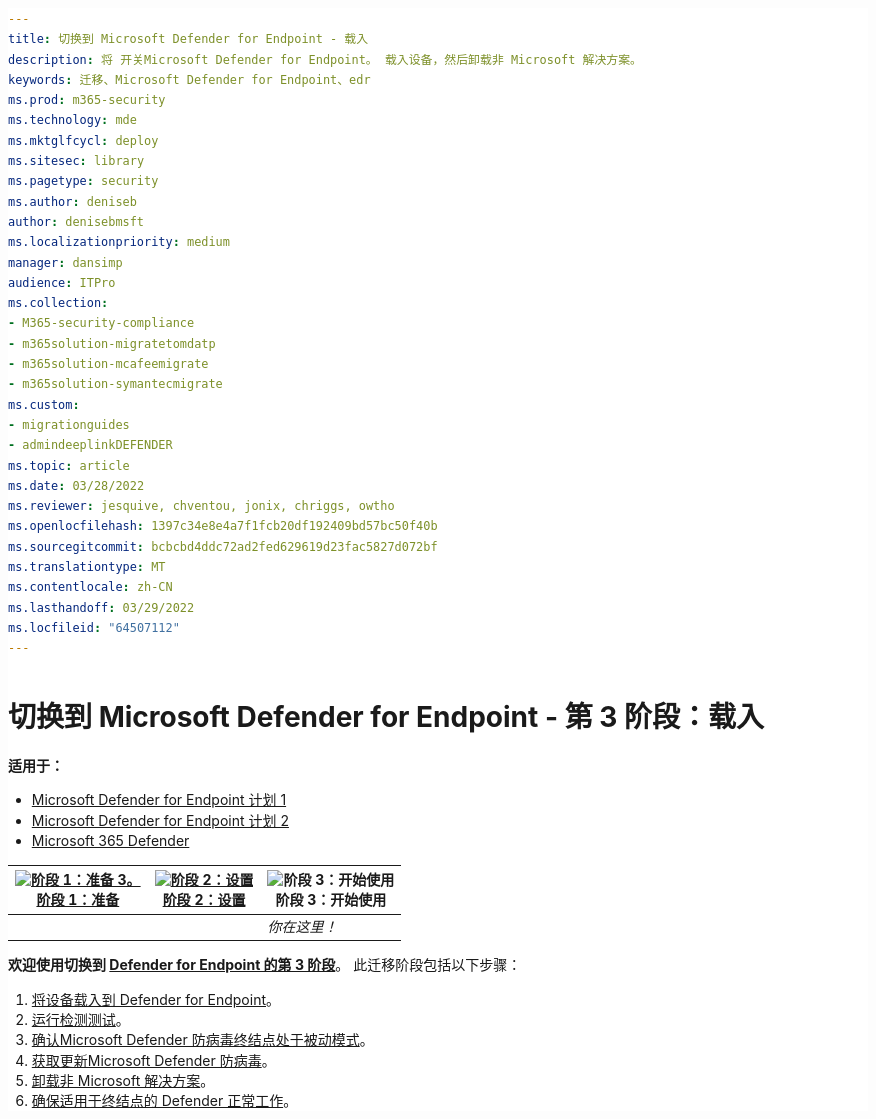 ```yaml
---
title: 切换到 Microsoft Defender for Endpoint - 载入
description: 将 开关Microsoft Defender for Endpoint。 载入设备，然后卸载非 Microsoft 解决方案。
keywords: 迁移、Microsoft Defender for Endpoint、edr
ms.prod: m365-security
ms.technology: mde
ms.mktglfcycl: deploy
ms.sitesec: library
ms.pagetype: security
ms.author: deniseb
author: denisebmsft
ms.localizationpriority: medium
manager: dansimp
audience: ITPro
ms.collection:
- M365-security-compliance
- m365solution-migratetomdatp
- m365solution-mcafeemigrate
- m365solution-symantecmigrate
ms.custom:
- migrationguides
- admindeeplinkDEFENDER
ms.topic: article
ms.date: 03/28/2022
ms.reviewer: jesquive, chventou, jonix, chriggs, owtho
ms.openlocfilehash: 1397c34e8e4a7f1fcb20df192409bd57bc50f40b
ms.sourcegitcommit: bcbcbd4ddc72ad2fed629619d23fac5827d072bf
ms.translationtype: MT
ms.contentlocale: zh-CN
ms.lasthandoff: 03/29/2022
ms.locfileid: "64507112"
---
```

# <a name="switch-to-microsoft-defender-for-endpoint---phase-3-onboard"></a>切换到 Microsoft Defender for Endpoint - 第 3 阶段：载入

**适用于：**
- [Microsoft Defender for Endpoint 计划 1](https://go.microsoft.com/fwlink/?linkid=2154037)
- [Microsoft Defender for Endpoint 计划 2](https://go.microsoft.com/fwlink/?linkid=2154037)
- [Microsoft 365 Defender](https://go.microsoft.com/fwlink/?linkid=2118804)

| [![阶段 1：准备 3。](images/phase-diagrams/prepare.png#lightbox)](switch-to-mde-phase-1.md)<br/>[阶段 1：准备](switch-to-mde-phase-1.md) | [![阶段 2：设置](images/phase-diagrams/setup.png#lightbox)](switch-to-mde-phase-2.md)<br/>[阶段 2：设置](switch-to-mde-phase-2.md) | ![阶段 3：开始使用](images/phase-diagrams/onboard.png#lightbox)<br/>阶段 3：开始使用 |
|--|--|--|
|| |*你在这里！* |

**欢迎使用切换到 [Defender for Endpoint 的第 3 阶段](switch-to-mde-overview.md#the-migration-process)**。 此迁移阶段包括以下步骤：

1. [将设备载入到 Defender for Endpoint](#onboard-devices-to-microsoft-defender-for-endpoint)。
2. [运行检测测试](#run-a-detection-test)。
3. [确认Microsoft Defender 防病毒终结点处于被动模式](#confirm-that-microsoft-defender-antivirus-is-in-passive-mode-on-your-endpoints)。
4. [获取更新Microsoft Defender 防病毒](#get-updates-for-microsoft-defender-antivirus)。
5. [卸载非 Microsoft 解决方案](#uninstall-your-non-microsoft-solution)。
6. [确保适用于终结点的 Defender 正常工作](#make-sure-defender-for-endpoint-is-working-correctly)。
